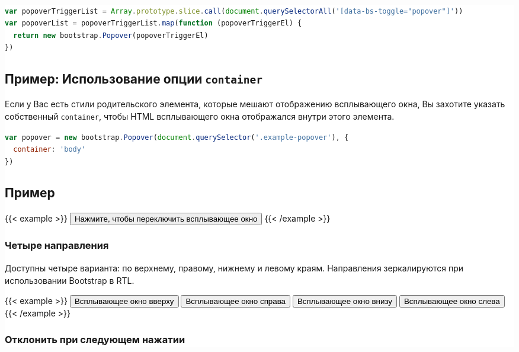 ```js
var popoverTriggerList = Array.prototype.slice.call(document.querySelectorAll('[data-bs-toggle="popover"]'))
var popoverList = popoverTriggerList.map(function (popoverTriggerEl) {
  return new bootstrap.Popover(popoverTriggerEl)
})
```

## Пример: Использование опции `container`

Если у Вас есть стили родительского элемента, которые мешают отображению всплывающего окна, Вы захотите указать собственный `container`, чтобы HTML всплывающего окна отображался внутри этого элемента.

```js
var popover = new bootstrap.Popover(document.querySelector('.example-popover'), {
  container: 'body'
})
```

## Пример

{{< example >}}
<button type="button" class="btn btn-lg btn-danger" data-bs-toggle="popover" title="Заголовок всплывающего сообщения" data-bs-content="А вот и потрясающий контент. Это очень интересно. Правильно?">Нажмите, чтобы переключить всплывающее окно</button>
{{< /example >}}

### Четыре направления

Доступны четыре варианта: по верхнему, правому, нижнему и левому краям. Направления зеркалируются при использовании Bootstrap в RTL.

{{< example >}}
<button type="button" class="btn btn-secondary" data-bs-container="body" data-bs-toggle="popover" data-bs-placement="top" data-bs-content="Верхнее всплывающее окно">
  Всплывающее окно вверху
</button>
<button type="button" class="btn btn-secondary" data-bs-container="body" data-bs-toggle="popover" data-bs-placement="right" data-bs-content="Правое всплывающее окно">
  Всплывающее окно справа
</button>
<button type="button" class="btn btn-secondary" data-bs-container="body" data-bs-toggle="popover" data-bs-placement="bottom" data-bs-content="Нижнее всплывающее окно">
  Всплывающее окно внизу
</button>
<button type="button" class="btn btn-secondary" data-bs-container="body" data-bs-toggle="popover" data-bs-placement="left" data-bs-content="Левое всплывающее окно">
  Всплывающее окно слева
</button>
{{< /example >}}

### Отклонить при следующем нажатии
